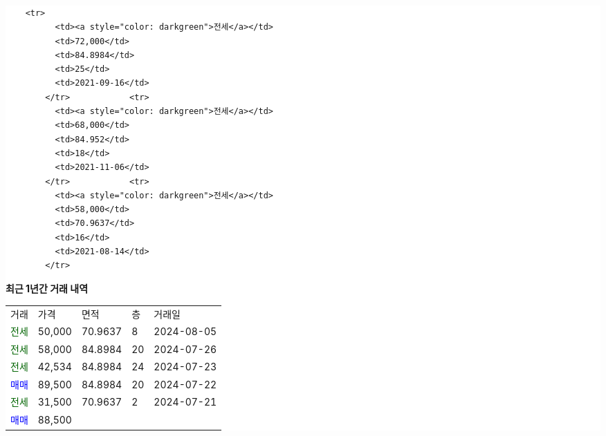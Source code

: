         <tr>
              <td><a style="color: darkgreen">전세</a></td>
              <td>72,000</td>
              <td>84.8984</td>
              <td>25</td>
              <td>2021-09-16</td>
            </tr>            <tr>
              <td><a style="color: darkgreen">전세</a></td>
              <td>68,000</td>
              <td>84.952</td>
              <td>18</td>
              <td>2021-11-06</td>
            </tr>            <tr>
              <td><a style="color: darkgreen">전세</a></td>
              <td>58,000</td>
              <td>70.9637</td>
              <td>16</td>
              <td>2021-08-14</td>
            </tr>        
    
</table>

<b>최근 1년간 거래 내역</b>

<table class="sortable">
    <tr>
      <td>거래</td>
      <td>가격</td>
      <td>면적</td>
      <td>층</td>
      <td>거래일</td>
    </tr>
    <tr>
      <td><a style="color: darkgreen">전세</a></td>
      <td>50,000</td>
      <td>70.9637</td>
      <td>8</td>
      <td>2024-08-05</td>
    </tr>          <tr>
      <td><a style="color: darkgreen">전세</a></td>
      <td>58,000</td>
      <td>84.8984</td>
      <td>20</td>
      <td>2024-07-26</td>
    </tr>          <tr>
      <td><a style="color: darkgreen">전세</a></td>
      <td>42,534</td>
      <td>84.8984</td>
      <td>24</td>
      <td>2024-07-23</td>
    </tr>          <tr>
      <td><a style="color: blue">매매</a></td>
      <td>89,500</td>
      <td>84.8984</td>
      <td>20</td>
      <td>2024-07-22</td>
    </tr>          <tr>
      <td><a style="color: darkgreen">전세</a></td>
      <td>31,500</td>
      <td>70.9637</td>
      <td>2</td>
      <td>2024-07-21</td>
    </tr>          <tr>
      <td><a style="color: blue">매매</a></td>
      <td>88,500</td>